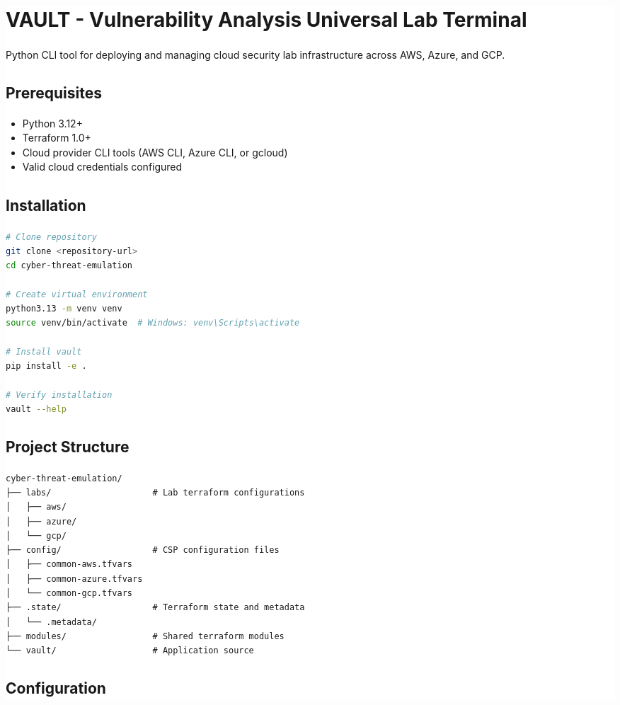# VAULT - Vulnerability Analysis Universal Lab Terminal

Python CLI tool for deploying and managing cloud security lab infrastructure across AWS, Azure, and GCP.

## Prerequisites

- Python 3.12+
- Terraform 1.0+
- Cloud provider CLI tools (AWS CLI, Azure CLI, or gcloud)
- Valid cloud credentials configured

## Installation

```bash
# Clone repository
git clone <repository-url>
cd cyber-threat-emulation

# Create virtual environment
python3.13 -m venv venv
source venv/bin/activate  # Windows: venv\Scripts\activate

# Install vault
pip install -e .

# Verify installation
vault --help
```

## Project Structure

```
cyber-threat-emulation/
├── labs/                    # Lab terraform configurations
│   ├── aws/
│   ├── azure/
│   └── gcp/
├── config/                  # CSP configuration files
│   ├── common-aws.tfvars
│   ├── common-azure.tfvars
│   └── common-gcp.tfvars
├── .state/                  # Terraform state and metadata
│   └── .metadata/
├── modules/                 # Shared terraform modules
└── vault/                   # Application source
```

## Configuration
